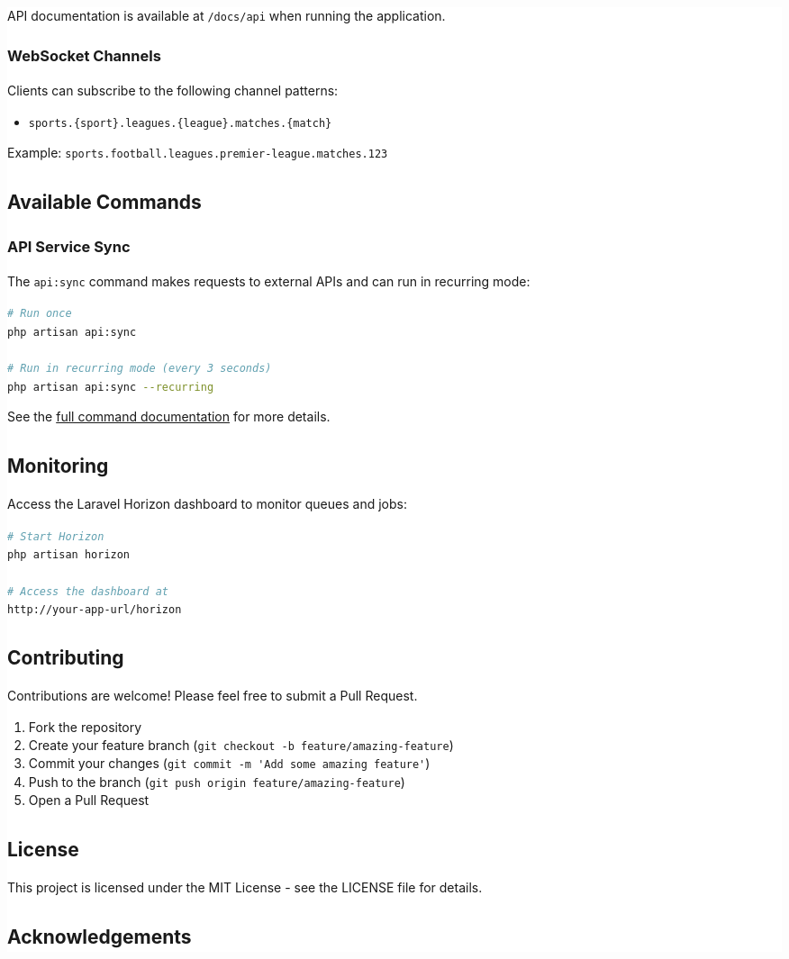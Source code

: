 API documentation is available at `/docs/api` when running the application.

### WebSocket Channels

Clients can subscribe to the following channel patterns:

- `sports.{sport}.leagues.{league}.matches.{match}`

Example: `sports.football.leagues.premier-league.matches.123`

## Available Commands

### API Service Sync

The `api:sync` command makes requests to external APIs and can run in recurring mode:

```bash
# Run once
php artisan api:sync

# Run in recurring mode (every 3 seconds)
php artisan api:sync --recurring
```

See the [full command documentation](docs/api-service-sync-command.md) for more details.

## Monitoring

Access the Laravel Horizon dashboard to monitor queues and jobs:

```bash
# Start Horizon
php artisan horizon

# Access the dashboard at
http://your-app-url/horizon
```

## Contributing

Contributions are welcome! Please feel free to submit a Pull Request.

1. Fork the repository
2. Create your feature branch (`git checkout -b feature/amazing-feature`)
3. Commit your changes (`git commit -m 'Add some amazing feature'`)
4. Push to the branch (`git push origin feature/amazing-feature`)
5. Open a Pull Request

## License

This project is licensed under the MIT License - see the LICENSE file for details.

## Acknowledgements
